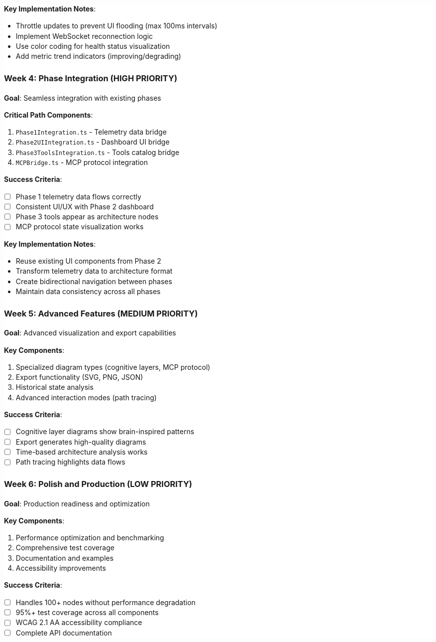 **Key Implementation Notes**:
- Throttle updates to prevent UI flooding (max 100ms intervals)
- Implement WebSocket reconnection logic
- Use color coding for health status visualization
- Add metric trend indicators (improving/degrading)

### Week 4: Phase Integration (HIGH PRIORITY)
**Goal**: Seamless integration with existing phases

**Critical Path Components**:
1. `Phase1Integration.ts` - Telemetry data bridge
2. `Phase2UIIntegration.ts` - Dashboard UI bridge
3. `Phase3ToolsIntegration.ts` - Tools catalog bridge
4. `MCPBridge.ts` - MCP protocol integration

**Success Criteria**:
- [ ] Phase 1 telemetry data flows correctly
- [ ] Consistent UI/UX with Phase 2 dashboard
- [ ] Phase 3 tools appear as architecture nodes
- [ ] MCP protocol state visualization works

**Key Implementation Notes**:
- Reuse existing UI components from Phase 2
- Transform telemetry data to architecture format
- Create bidirectional navigation between phases
- Maintain data consistency across all phases

### Week 5: Advanced Features (MEDIUM PRIORITY)
**Goal**: Advanced visualization and export capabilities

**Key Components**:
1. Specialized diagram types (cognitive layers, MCP protocol)
2. Export functionality (SVG, PNG, JSON)
3. Historical state analysis
4. Advanced interaction modes (path tracing)

**Success Criteria**:
- [ ] Cognitive layer diagrams show brain-inspired patterns
- [ ] Export generates high-quality diagrams
- [ ] Time-based architecture analysis works
- [ ] Path tracing highlights data flows

### Week 6: Polish and Production (LOW PRIORITY)
**Goal**: Production readiness and optimization

**Key Components**:
1. Performance optimization and benchmarking
2. Comprehensive test coverage
3. Documentation and examples
4. Accessibility improvements

**Success Criteria**:
- [ ] Handles 100+ nodes without performance degradation
- [ ] 95%+ test coverage across all components
- [ ] WCAG 2.1 AA accessibility compliance
- [ ] Complete API documentation
